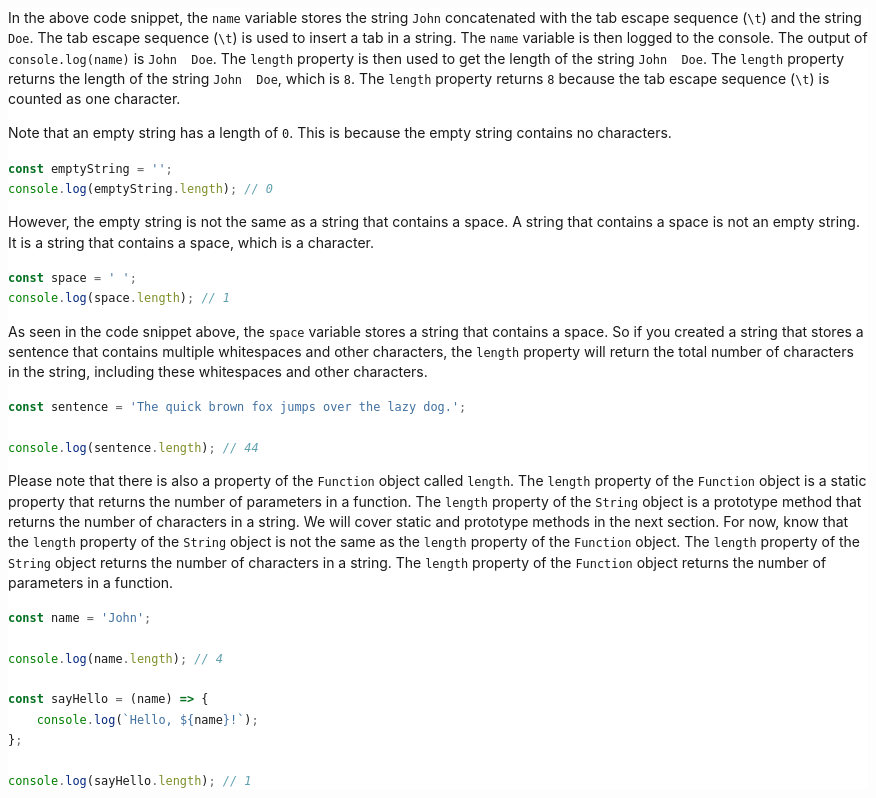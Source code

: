 In the above code snippet, the `name` variable stores the string `John` concatenated with the tab escape sequence
(`\t`) and the string `Doe`. The tab escape sequence (`\t`) is used to insert a tab in a string. The `name` variable is
then logged to the console. The output of `console.log(name)` is `John  Doe`. The `length` property is then used to get
the length of the string `John  Doe`. The `length` property returns the length of the string `John  Doe`, which is `8`.
The `length` property returns `8` because the tab escape sequence (`\t`) is counted as one character.

Note that an empty string has a length of `0`. This is because the empty string contains no characters.

```javascript
const emptyString = '';
console.log(emptyString.length); // 0
```

However, the empty string is not the same as a string that contains a space. A string that contains a space is not an
empty string. It is a string that contains a space, which is a character.

```javascript
const space = ' ';
console.log(space.length); // 1
```

As seen in the code snippet above, the `space` variable stores a string that contains a space. So if you created a
string that stores a sentence that contains multiple whitespaces and other characters, the `length` property will return
the
total number of characters in the string, including these whitespaces and other characters.

```javascript
const sentence = 'The quick brown fox jumps over the lazy dog.';

console.log(sentence.length); // 44
```

Please note that there is also a property of the `Function` object called `length`. The `length` property of
the `Function` object is a static property that returns the number of parameters in a function. The `length` property of
the `String` object is a prototype method that returns the number of characters in a string. We will cover static and
prototype methods in the next section. For now, know that the `length` property of the `String` object is not the
same as the `length` property of the `Function` object. The `length` property of the `String` object returns the number
of
characters in a string. The `length` property of the `Function` object returns the number of parameters in a function.

```javascript
const name = 'John';

console.log(name.length); // 4

const sayHello = (name) => {
    console.log(`Hello, ${name}!`);
};

console.log(sayHello.length); // 1
```
